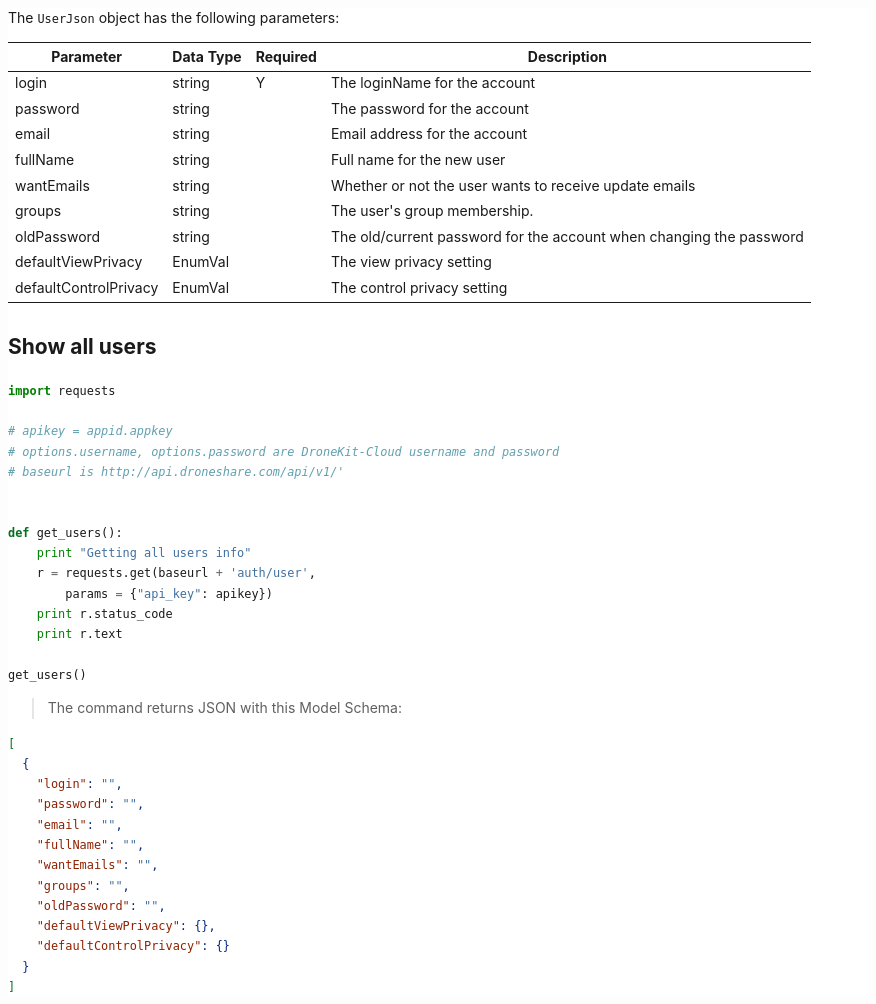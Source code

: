 The `UserJson` object has the following parameters:

Parameter | Data Type | Required | Description
--------- | ------- | ------- | -----------
login | string | Y | The loginName for the account
password | string |  | The password for the account
email | string |  | Email address for the account
fullName | string |  | Full name for the new user
wantEmails | string |  | Whether or not the user wants to receive update emails
groups | string |  | The user's group membership.
oldPassword | string |  | The old/current password for the account when changing the password
defaultViewPrivacy | EnumVal |  | The view privacy setting
defaultControlPrivacy | EnumVal |  | The control privacy setting





## Show all users

```python
import requests

# apikey = appid.appkey
# options.username, options.password are DroneKit-Cloud username and password
# baseurl is http://api.droneshare.com/api/v1/'


def get_users():
	print "Getting all users info"
	r = requests.get(baseurl + 'auth/user',
		params = {"api_key": apikey})
	print r.status_code
	print r.text

get_users()
```	



```shell

```

> The command returns JSON with this Model Schema:

```json
[
  {
    "login": "",
    "password": "",
    "email": "",
    "fullName": "",
    "wantEmails": "",
    "groups": "",
    "oldPassword": "",
    "defaultViewPrivacy": {},
    "defaultControlPrivacy": {}
  }
]
```
